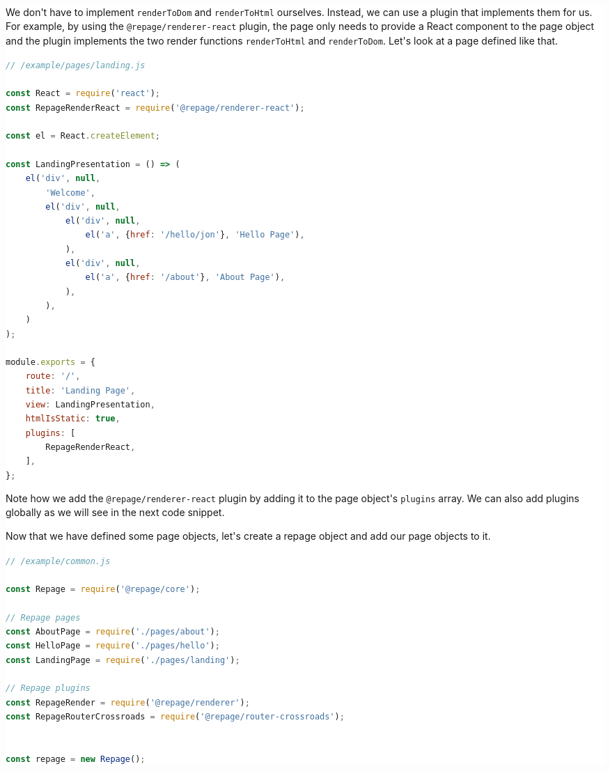 We don't have to implement `renderToDom` and `renderToHtml` ourselves.
Instead, we can use a plugin that implements them for us.
For example,
by using the `@repage/renderer-react` plugin,
the page only needs to provide a React component to the page object
and the plugin implements the two render functions `renderToHtml` and `renderToDom`.
Let's look at a page defined like that.

~~~js
// /example/pages/landing.js

const React = require('react');
const RepageRenderReact = require('@repage/renderer-react');

const el = React.createElement;

const LandingPresentation = () => (
    el('div', null,
        'Welcome',
        el('div', null,
            el('div', null,
                el('a', {href: '/hello/jon'}, 'Hello Page'),
            ),
            el('div', null,
                el('a', {href: '/about'}, 'About Page'),
            ),
        ),
    )
);

module.exports = {
    route: '/',
    title: 'Landing Page',
    view: LandingPresentation,
    htmlIsStatic: true,
    plugins: [
        RepageRenderReact,
    ],
};

~~~

Note how we add the `@repage/renderer-react` plugin by adding it to the page object's `plugins` array.
We can also add plugins globally as we will see in the next code snippet.

Now that we have defined some page objects, let's create a repage object and add our page objects to it.

~~~js
// /example/common.js

const Repage = require('@repage/core');

// Repage pages
const AboutPage = require('./pages/about');
const HelloPage = require('./pages/hello');
const LandingPage = require('./pages/landing');

// Repage plugins
const RepageRender = require('@repage/renderer');
const RepageRouterCrossroads = require('@repage/router-crossroads');


const repage = new Repage();

~~~